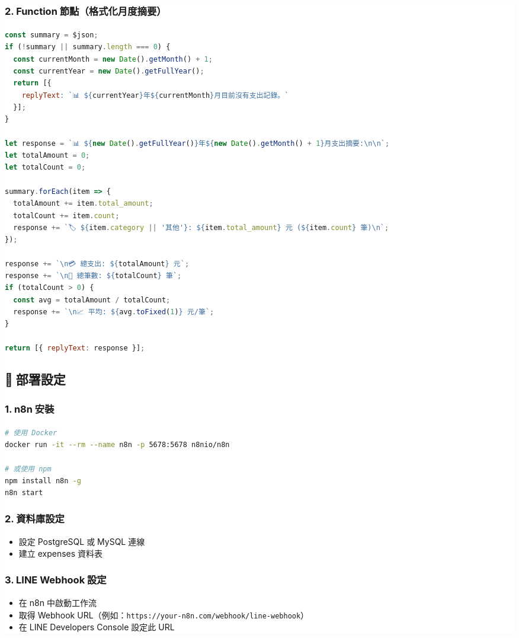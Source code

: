 ### 2. Function 節點（格式化月度摘要）
```javascript
const summary = $json;
if (!summary || summary.length === 0) {
  const currentMonth = new Date().getMonth() + 1;
  const currentYear = new Date().getFullYear();
  return [{ 
    replyText: `📊 ${currentYear}年${currentMonth}月目前沒有支出記錄。` 
  }];
}

let response = `📊 ${new Date().getFullYear()}年${new Date().getMonth() + 1}月支出摘要:\n\n`;
let totalAmount = 0;
let totalCount = 0;

summary.forEach(item => {
  totalAmount += item.total_amount;
  totalCount += item.count;
  response += `🏷️ ${item.category || '其他'}: ${item.total_amount} 元 (${item.count} 筆)\n`;
});

response += `\n💳 總支出: ${totalAmount} 元`;
response += `\n📝 總筆數: ${totalCount} 筆`;
if (totalCount > 0) {
  const avg = totalAmount / totalCount;
  response += `\n📈 平均: ${avg.toFixed(1)} 元/筆`;
}

return [{ replyText: response }];
```

## 🚀 部署設定

### 1. n8n 安裝
```bash
# 使用 Docker
docker run -it --rm --name n8n -p 5678:5678 n8nio/n8n

# 或使用 npm
npm install n8n -g
n8n start
```

### 2. 資料庫設定
- 設定 PostgreSQL 或 MySQL 連線
- 建立 expenses 資料表

### 3. LINE Webhook 設定
- 在 n8n 中啟動工作流
- 取得 Webhook URL（例如：`https://your-n8n.com/webhook/line-webhook`）
- 在 LINE Developers Console 設定此 URL
